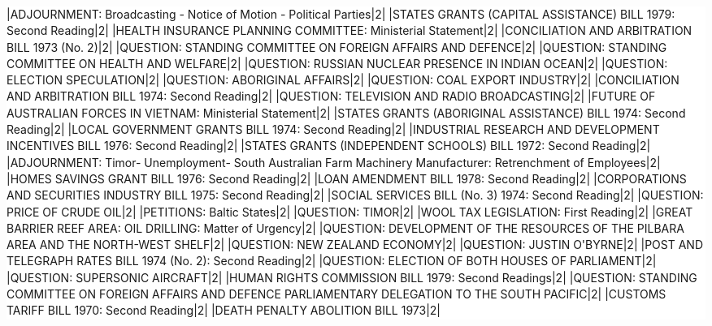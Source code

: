 |ADJOURNMENT: Broadcasting - Notice of Motion - Political Parties|2|
|STATES GRANTS (CAPITAL ASSISTANCE) BILL 1979: Second Reading|2|
|HEALTH INSURANCE PLANNING COMMITTEE: Ministerial Statement|2|
|CONCILIATION AND ARBITRATION BILL 1973 (No. 2)|2|
|QUESTION: STANDING COMMITTEE ON FOREIGN AFFAIRS AND DEFENCE|2|
|QUESTION: STANDING COMMITTEE ON HEALTH AND WELFARE|2|
|QUESTION: RUSSIAN NUCLEAR PRESENCE IN INDIAN OCEAN|2|
|QUESTION: ELECTION SPECULATION|2|
|QUESTION: ABORIGINAL AFFAIRS|2|
|QUESTION: COAL EXPORT INDUSTRY|2|
|CONCILIATION AND ARBITRATION BILL 1974: Second Reading|2|
|QUESTION: TELEVISION AND RADIO BROADCASTING|2|
|FUTURE OF AUSTRALIAN FORCES IN VIETNAM: Ministerial Statement|2|
|STATES GRANTS (ABORIGINAL ASSISTANCE) BILL 1974: Second Reading|2|
|LOCAL GOVERNMENT GRANTS BILL 1974: Second Reading|2|
|INDUSTRIAL RESEARCH AND DEVELOPMENT INCENTIVES BILL 1976: Second Reading|2|
|STATES GRANTS (INDEPENDENT SCHOOLS) BILL 1972: Second Reading|2|
|ADJOURNMENT: Timor- Unemployment- South Australian Farm Machinery Manufacturer: Retrenchment of Employees|2|
|HOMES SAVINGS GRANT BILL 1976: Second Reading|2|
|LOAN AMENDMENT BILL 1978: Second Reading|2|
|CORPORATIONS AND SECURITIES INDUSTRY BILL 1975: Second Reading|2|
|SOCIAL SERVICES BILL (No. 3) 1974: Second Reading|2|
|QUESTION: PRICE OF CRUDE OIL|2|
|PETITIONS: Baltic States|2|
|QUESTION: TIMOR|2|
|WOOL TAX LEGISLATION: First Reading|2|
|GREAT BARRIER REEF AREA: OIL DRILLING: Matter of Urgency|2|
|QUESTION: DEVELOPMENT OF THE RESOURCES OF THE PILBARA AREA AND THE NORTH-WEST SHELF|2|
|QUESTION: NEW ZEALAND ECONOMY|2|
|QUESTION: JUSTIN O'BYRNE|2|
|POST AND TELEGRAPH RATES BILL 1974 (No. 2): Second Reading|2|
|QUESTION: ELECTION OF BOTH HOUSES OF PARLIAMENT|2|
|QUESTION: SUPERSONIC AIRCRAFT|2|
|HUMAN RIGHTS COMMISSION BILL 1979: Second Readings|2|
|QUESTION: STANDING COMMITTEE ON FOREIGN AFFAIRS AND DEFENCE PARLIAMENTARY DELEGATION TO THE SOUTH PACIFIC|2|
|CUSTOMS TARIFF BILL 1970: Second Reading|2|
|DEATH PENALTY ABOLITION BILL 1973|2|